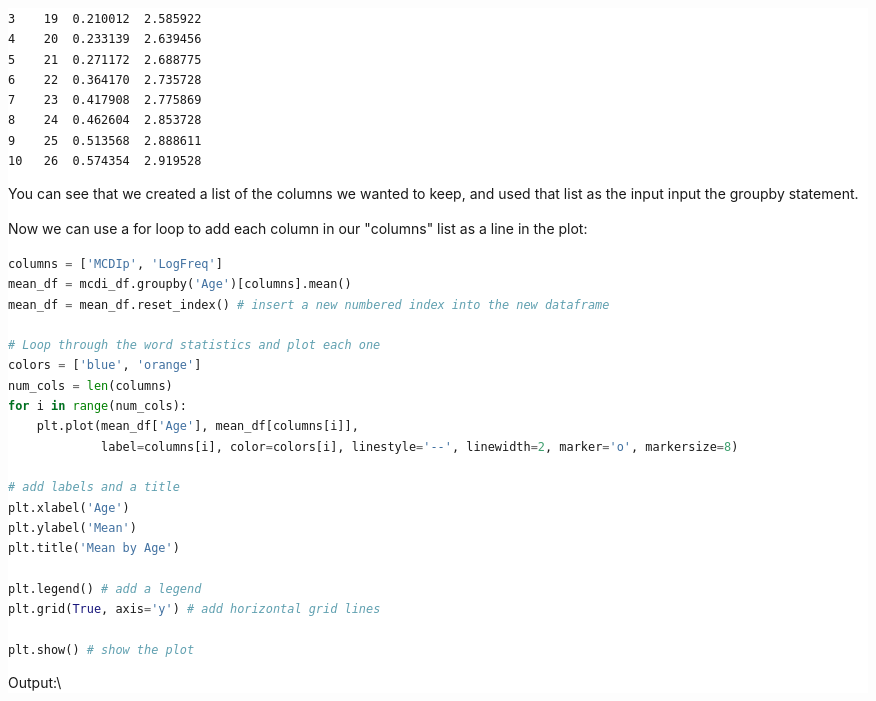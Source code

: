 ```text
3    19  0.210012  2.585922
4    20  0.233139  2.639456
5    21  0.271172  2.688775
6    22  0.364170  2.735728
7    23  0.417908  2.775869
8    24  0.462604  2.853728
9    25  0.513568  2.888611
10   26  0.574354  2.919528
```
You can see that we created a list of the columns we wanted to keep, and used that list as the input input the groupby
statement.

Now we can use a for loop to add each column in our "columns" list as a line in the plot:
```python
columns = ['MCDIp', 'LogFreq']
mean_df = mcdi_df.groupby('Age')[columns].mean()
mean_df = mean_df.reset_index() # insert a new numbered index into the new dataframe

# Loop through the word statistics and plot each one
colors = ['blue', 'orange']
num_cols = len(columns)
for i in range(num_cols):
    plt.plot(mean_df['Age'], mean_df[columns[i]], 
             label=columns[i], color=colors[i], linestyle='--', linewidth=2, marker='o', markersize=8)

# add labels and a title
plt.xlabel('Age')
plt.ylabel('Mean')
plt.title('Mean by Age')

plt.legend() # add a legend
plt.grid(True, axis='y') # add horizontal grid lines

plt.show() # show the plot

```
Output:\